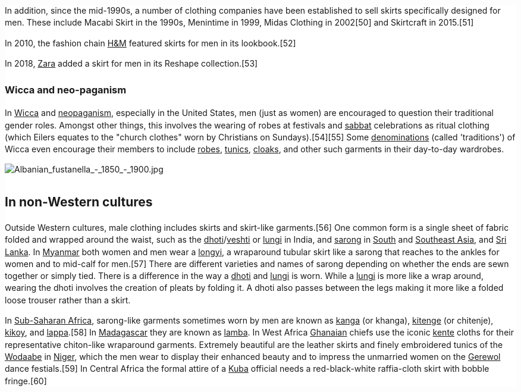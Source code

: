 In addition, since the mid-1990s, a number of clothing companies have
been established to sell skirts specifically designed for men. These
include Macabi Skirt in the 1990s, Menintime in 1999, Midas Clothing in
2002[50] and Skirtcraft in 2015.[51]

In 2010, the fashion chain [H&M](H&M "wikilink") featured skirts for men
in its lookbook.[52]

In 2018, [Zara](Zara_(retailer) "wikilink") added a skirt for men in its
Reshape collection.[53]

### Wicca and neo-paganism

In [Wicca](Wicca "wikilink") and [neopaganism](neopaganism "wikilink"),
especially in the United States, men (just as women) are encouraged to
question their traditional gender roles. Amongst other things, this
involves the wearing of robes at festivals and
[sabbat](Sabbath_(witchcraft) "wikilink") celebrations as ritual
clothing (which Eilers equates to the "church clothes" worn by
Christians on Sundays).[54][55] Some
[denominations](Religious_denomination "wikilink") (called 'traditions')
of Wicca even encourage their members to include
[robes](robes "wikilink"), [tunics](tunics "wikilink"),
[cloaks](cloaks "wikilink"), and other such garments in their day-to-day
wardrobes.

![](Albanian_fustanella_-_1850_-_1900.jpg "Albanian_fustanella_-_1850_-_1900.jpg")

## In non-Western cultures

Outside Western cultures, male clothing includes skirts and skirt-like
garments.[56] One common form is a single sheet of fabric folded and
wrapped around the waist, such as the
[dhoti](dhoti "wikilink")/[veshti](veshti "wikilink") or
[lungi](lungi "wikilink") in India, and [sarong](sarong "wikilink") in
[South](South_Asia "wikilink") and [Southeast
Asia](Southeast_Asia "wikilink"), and [Sri Lanka](Sri_Lanka "wikilink").
In [Myanmar](Myanmar "wikilink") both women and men wear a
[longyi](longyi "wikilink"), a wraparound tubular skirt like a sarong
that reaches to the ankles for women and to mid-calf for men.[57] There
are different varieties and names of sarong depending on whether the
ends are sewn together or simply tied. There is a difference in the way
a [dhoti](dhoti "wikilink") and [lungi](lungi "wikilink") is worn. While
a [lungi](lungi "wikilink") is more like a wrap around, wearing the
dhoti involves the creation of pleats by folding it. A dhoti also passes
between the legs making it more like a folded loose trouser rather than
a skirt.

In [Sub-Saharan Africa](Sub-Saharan_Africa "wikilink"), sarong-like
garments sometimes worn by men are known as
[kanga](Kanga_(African_garment) "wikilink") (or khanga),
[kitenge](kitenge "wikilink") (or chitenje), [kikoy](kikoy "wikilink"),
and [lappa](Wrapper_(clothing) "wikilink").[58] In
[Madagascar](Madagascar "wikilink") they are known as
[lamba](Lamba_(garment) "wikilink"). In West Africa
[Ghanaian](Ghanaian "wikilink") chiefs use the iconic
[kente](kente "wikilink") cloths for their representative chiton-like
wraparound garments. Extremely beautiful are the leather skirts and
finely embroidered tunics of the [Wodaabe](Wodaabe "wikilink") in
[Niger](Niger "wikilink"), which the men wear to display their enhanced
beauty and to impress the unmarried women on the
[Gerewol](Gerewol "wikilink") dance festials.[59] In Central Africa the
formal attire of a [Kuba](Kuba_Kingdom "wikilink") official needs a
red-black-white raffia-cloth skirt with bobble fringe.[60]
